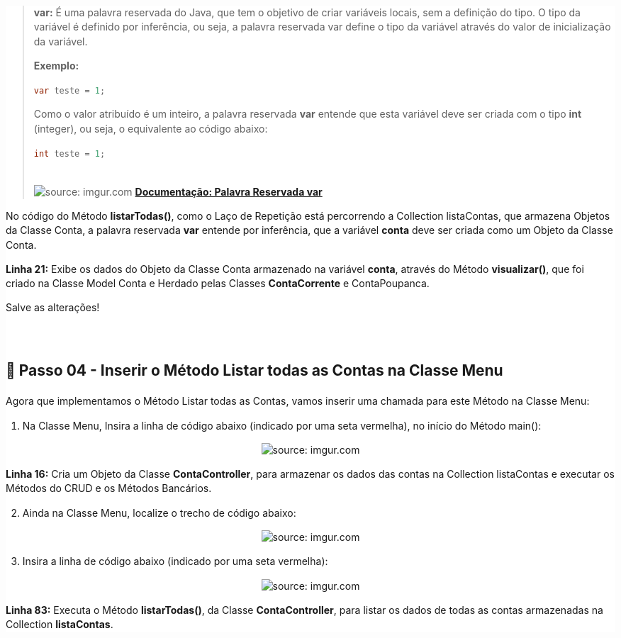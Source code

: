 > **var:** É uma palavra reservada do Java, que tem o objetivo de criar variáveis locais, sem a definição do tipo. O tipo da variável é definido por inferência, ou seja, a palavra reservada var define o tipo da variável através do valor de inicialização da variável.
>
> **Exemplo:** 
>
> ```java
> var teste = 1;
> ```
>
> Como o valor atribuído é um inteiro, a palavra reservada **var** entende que esta variável deve ser criada com o tipo **int** (integer), ou seja, o equivalente ao código abaixo:
>
> ```java
> int teste = 1;
> ```
> <br />
>
> <div align="left"><img src="https://i.imgur.com/JSfXyzm.png" title="source: imgur.com" width="30px"/> <a href="https://docs.oracle.com/en/java/javase/13/language/local-variable-type-inference.html" target="_blank"><b>Documentação: Palavra Reservada var</b></a>


No código do Método **listarTodas()**, como o Laço de Repetição está percorrendo a Collection listaContas, que armazena Objetos da Classe Conta, a palavra reservada **var** entende por inferência, que a variável **conta** deve ser criada como um Objeto da Classe Conta.

**Linha 21:** Exibe os dados do Objeto da Classe Conta armazenado na variável **conta**, através do Método **visualizar()**, que foi criado na Classe Model Conta e Herdado pelas Classes **ContaCorrente** e ContaPoupanca.

Salve as alterações!

<br />

<h2>👣 Passo 04 - Inserir o Método Listar todas as Contas na Classe Menu</h2>

Agora que implementamos o Método Listar todas as Contas, vamos inserir uma chamada para este Método na Classe Menu:

1. Na Classe Menu, Insira a linha de código abaixo (indicado por uma seta vermelha), no início do Método main():

<div align="center"><img src="https://i.imgur.com/iRkPrRL.png" title="source: imgur.com" /></div>

**Linha 16:** Cria um Objeto da Classe **ContaController**, para armazenar os dados das contas na Collection listaContas e executar os Métodos do CRUD e os Métodos Bancários.

2. Ainda na Classe Menu, localize o trecho de código abaixo:

<div align="center"><img src="https://i.imgur.com/r7tMirG.png" title="source: imgur.com" /></div>

3. Insira a linha de código abaixo (indicado por uma seta vermelha):

<div align="center"><img src="https://i.imgur.com/wjFciwf.png" title="source: imgur.com" /></div>

**Linha 83:** Executa o Método **listarTodas()**, da Classe **ContaController**, para listar os dados de todas as contas armazenadas na Collection **listaContas**.
